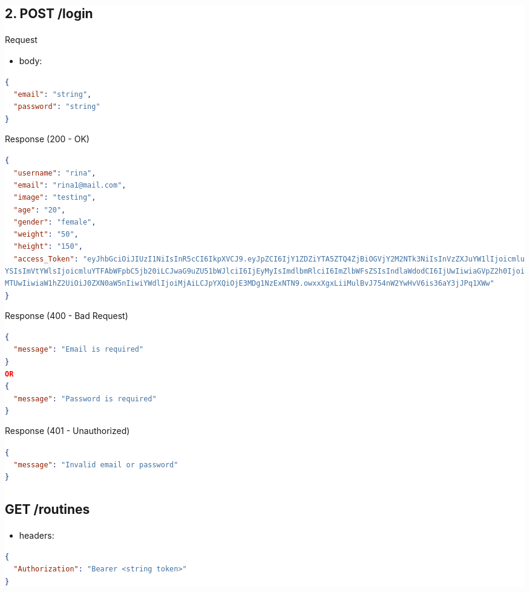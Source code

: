 ## 2. POST /login

Request

- body:

```json
{
  "email": "string",
  "password": "string"
}
```

Response (200 - OK)

```json
{
  "username": "rina",
  "email": "rina1@mail.com",
  "image": "testing",
  "age": "20",
  "gender": "female",
  "weight": "50",
  "height": "150",
  "access_Token": "eyJhbGciOiJIUzI1NiIsInR5cCI6IkpXVCJ9.eyJpZCI6IjY1ZDZiYTA5ZTQ4ZjBiOGVjY2M2NTk3NiIsInVzZXJuYW1lIjoicmluYSIsImVtYWlsIjoicmluYTFAbWFpbC5jb20iLCJwaG9uZU51bWJlciI6IjEyMyIsImdlbmRlciI6ImZlbWFsZSIsIndlaWdodCI6IjUwIiwiaGVpZ2h0IjoiMTUwIiwiaW1hZ2UiOiJ0ZXN0aW5nIiwiYWdlIjoiMjAiLCJpYXQiOjE3MDg1NzExNTN9.owxxXgxLiiMulBvJ754nW2YwHvV6is36aY3jJPq1XWw"
}
```

Response (400 - Bad Request)

```json
{
  "message": "Email is required"
}
OR
{
  "message": "Password is required"
}
```

Response (401 - Unauthorized)

```json
{
  "message": "Invalid email or password"
}
```

## GET /routines

- headers:

```json
{
  "Authorization": "Bearer <string token>"
}
```
